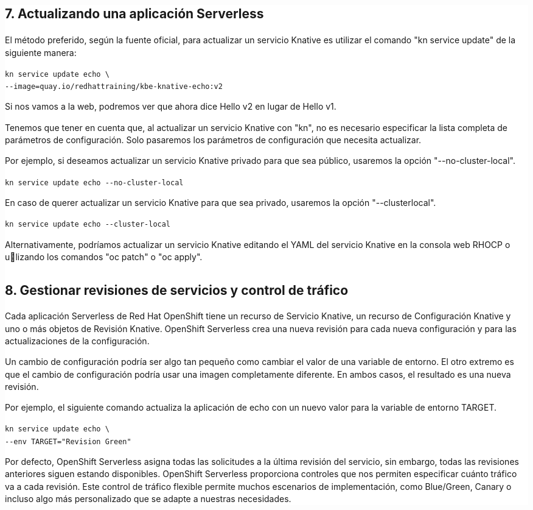 ## 7. Actualizando una aplicación Serverless

El método preferido, según la fuente oficial, para actualizar un servicio Knative es utilizar el comando "kn service update" de la siguiente manera:

``` 
kn service update echo \
--image=quay.io/redhattraining/kbe-knative-echo:v2
``` 

Si nos vamos a la web, podremos ver que ahora dice Hello v2 en lugar de Hello v1.

Tenemos que tener en cuenta que, al actualizar un servicio Knative con "kn", no es necesario especificar la lista completa de parámetros de configuración. Solo pasaremos los parámetros de configuración que necesita actualizar.

Por ejemplo, si deseamos actualizar un servicio Knative privado para que sea público, usaremos la opción "--no-cluster-local".

``` 
kn service update echo --no-cluster-local
``` 

En caso de querer actualizar un servicio Knative para que sea privado, usaremos la opción "--clusterlocal".

``` 
kn service update echo --cluster-local
``` 

Alternativamente, podríamos actualizar un servicio Knative editando el YAML del servicio Knative en la consola web RHOCP o u􀆟lizando los comandos "oc patch" o "oc apply".


## 8. Gestionar revisiones de servicios y control de tráfico

Cada aplicación Serverless de Red Hat OpenShift tiene un recurso de Servicio Knative, un recurso de Configuración Knative y uno o más objetos de Revisión Knative. OpenShift Serverless crea una nueva revisión para cada nueva configuración y para las actualizaciones de la configuración.

Un cambio de configuración podría ser algo tan pequeño como cambiar el valor de una variable de entorno. El otro extremo es que el cambio de configuración podría usar una imagen completamente diferente. En ambos casos, el resultado es una nueva revisión.

Por ejemplo, el siguiente comando actualiza la aplicación de echo con un nuevo valor para la variable de
entorno TARGET.

``` 
kn service update echo \
--env TARGET="Revision Green"
``` 

Por defecto, OpenShift Serverless asigna todas las solicitudes a la última revisión del servicio, sin embargo, todas las revisiones anteriores siguen estando disponibles. OpenShift Serverless proporciona controles que nos permiten especificar cuánto tráfico va a cada revisión. Este control de tráfico flexible permite muchos escenarios de implementación, como Blue/Green, Canary o incluso algo más personalizado que se adapte a nuestras necesidades.
